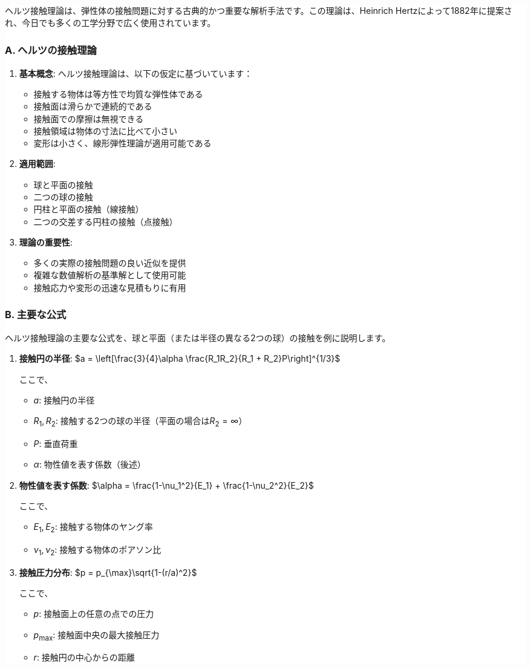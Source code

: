 ヘルツ接触理論は、弾性体の接触問題に対する古典的かつ重要な解析手法です。この理論は、Heinrich Hertzによって1882年に提案され、今日でも多くの工学分野で広く使用されています。

### A. ヘルツの接触理論

1. **基本概念**:
   ヘルツ接触理論は、以下の仮定に基づいています：
   - 接触する物体は等方性で均質な弾性体である
   - 接触面は滑らかで連続的である
   - 接触面での摩擦は無視できる
   - 接触領域は物体の寸法に比べて小さい
   - 変形は小さく、線形弾性理論が適用可能である

2. **適用範囲**:
   - 球と平面の接触
   - 二つの球の接触
   - 円柱と平面の接触（線接触）
   - 二つの交差する円柱の接触（点接触）

3. **理論の重要性**:
   - 多くの実際の接触問題の良い近似を提供
   - 複雑な数値解析の基準解として使用可能
   - 接触応力や変形の迅速な見積もりに有用

### B. 主要な公式

ヘルツ接触理論の主要な公式を、球と平面（または半径の異なる2つの球）の接触を例に説明します。

1. **接触円の半径**:
   $`a = \left[\frac{3}{4}\alpha \frac{R_1R_2}{R_1 + R_2}P\right]^{1/3}`$

   ここで、
   - $`a`$: 接触円の半径

   - $`R_1, R_2`$: 接触する2つの球の半径（平面の場合は$`R_2 = \infty`$）

   - $`P`$: 垂直荷重

   - $`\alpha`$: 物性値を表す係数（後述）

2. **物性値を表す係数**:
   $`\alpha = \frac{1-\nu_1^2}{E_1} + \frac{1-\nu_2^2}{E_2}`$

   ここで、

   - $`E_1, E_2`$: 接触する物体のヤング率

   - $`\nu_1, \nu_2`$: 接触する物体のポアソン比

3. **接触圧力分布**:
   $`p = p_{\max}\sqrt{1-(r/a)^2}`$

   ここで、

   - $`p`$: 接触面上の任意の点での圧力
   
   - $`p_{\max}`$: 接触面中央の最大接触圧力

   - $`r`$: 接触円の中心からの距離
